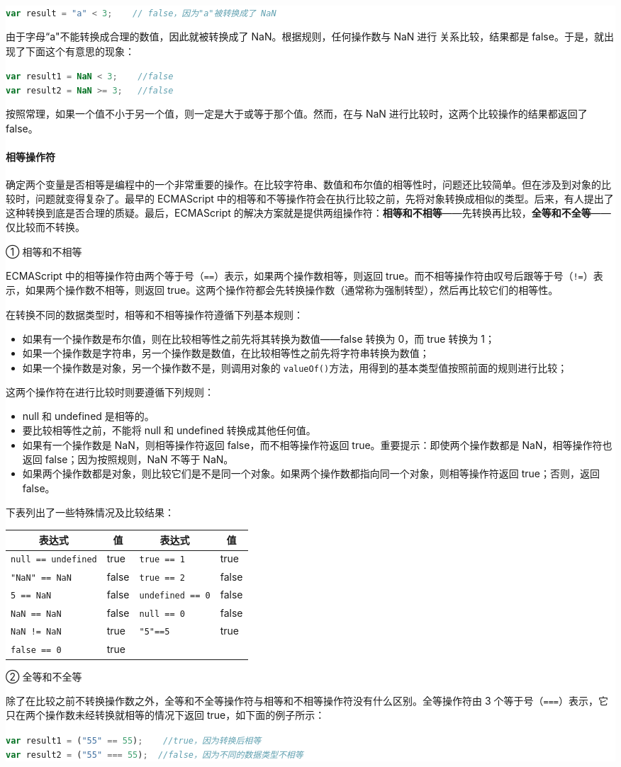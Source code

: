 ```javascript
var result = "a" < 3;    // false，因为"a"被转换成了 NaN
```

由于字母“a"不能转换成合理的数值，因此就被转换成了 NaN。根据规则，任何操作数与 NaN 进行
关系比较，结果都是 false。于是，就出现了下面这个有意思的现象：

```javascript
var result1 = NaN < 3;    //false 
var result2 = NaN >= 3;   //false
```

按照常理，如果一个值不小于另一个值，则一定是大于或等于那个值。然而，在与 NaN 进行比较时，这两个比较操作的结果都返回了 false。

#### 相等操作符

确定两个变量是否相等是编程中的一个非常重要的操作。在比较字符串、数值和布尔值的相等性时，问题还比较简单。但在涉及到对象的比较时，问题就变得复杂了。最早的 ECMAScript 中的相等和不等操作符会在执行比较之前，先将对象转换成相似的类型。后来，有人提出了这种转换到底是否合理的质疑。最后，ECMAScript 的解决方案就是提供两组操作符：**相等和不相等**——先转换再比较，**全等和不全等**——仅比较而不转换。

① 相等和不相等

ECMAScript 中的相等操作符由两个等于号（`==`）表示，如果两个操作数相等，则返回 true。而不相等操作符由叹号后跟等于号（`!=`）表示，如果两个操作数不相等，则返回 true。这两个操作符都会先转换操作数（通常称为强制转型），然后再比较它们的相等性。

在转换不同的数据类型时，相等和不相等操作符遵循下列基本规则：

+ 如果有一个操作数是布尔值，则在比较相等性之前先将其转换为数值——false 转换为 0，而 true 转换为 1；
+ 如果一个操作数是字符串，另一个操作数是数值，在比较相等性之前先将字符串转换为数值；
+ 如果一个操作数是对象，另一个操作数不是，则调用对象的 `valueOf()`方法，用得到的基本类型值按照前面的规则进行比较；

这两个操作符在进行比较时则要遵循下列规则：

+ null 和 undefined 是相等的。
+ 要比较相等性之前，不能将 null 和 undefined 转换成其他任何值。
+ 如果有一个操作数是 NaN，则相等操作符返回 false，而不相等操作符返回 true。重要提示：即使两个操作数都是 NaN，相等操作符也返回 false；因为按照规则，NaN 不等于 NaN。
+ 如果两个操作数都是对象，则比较它们是不是同一个对象。如果两个操作数都指向同一个对象，则相等操作符返回 true；否则，返回 false。

下表列出了一些特殊情况及比较结果：

| 表达式              | 值    | 表达式           | 值    |
| ------------------- | ----- | ---------------- | ----- |
| `null == undefined` | true  | `true == 1`      | true  |
| `"NaN" == NaN`      | false | `true == 2`      | false |
| `5 == NaN`          | false | `undefined == 0` | false |
| `NaN == NaN`        | false | `null == 0`      | false |
| `NaN != NaN`        | true  | `"5"==5`         | true  |
| `false == 0`        | true  |                  |       |

② 全等和不全等

除了在比较之前不转换操作数之外，全等和不全等操作符与相等和不相等操作符没有什么区别。全等操作符由 3 个等于号（`===`）表示，它只在两个操作数未经转换就相等的情况下返回 true，如下面的例子所示：

```javascript
var result1 = ("55" == 55);    //true，因为转换后相等 
var result2 = ("55" === 55);  //false，因为不同的数据类型不相等
```
